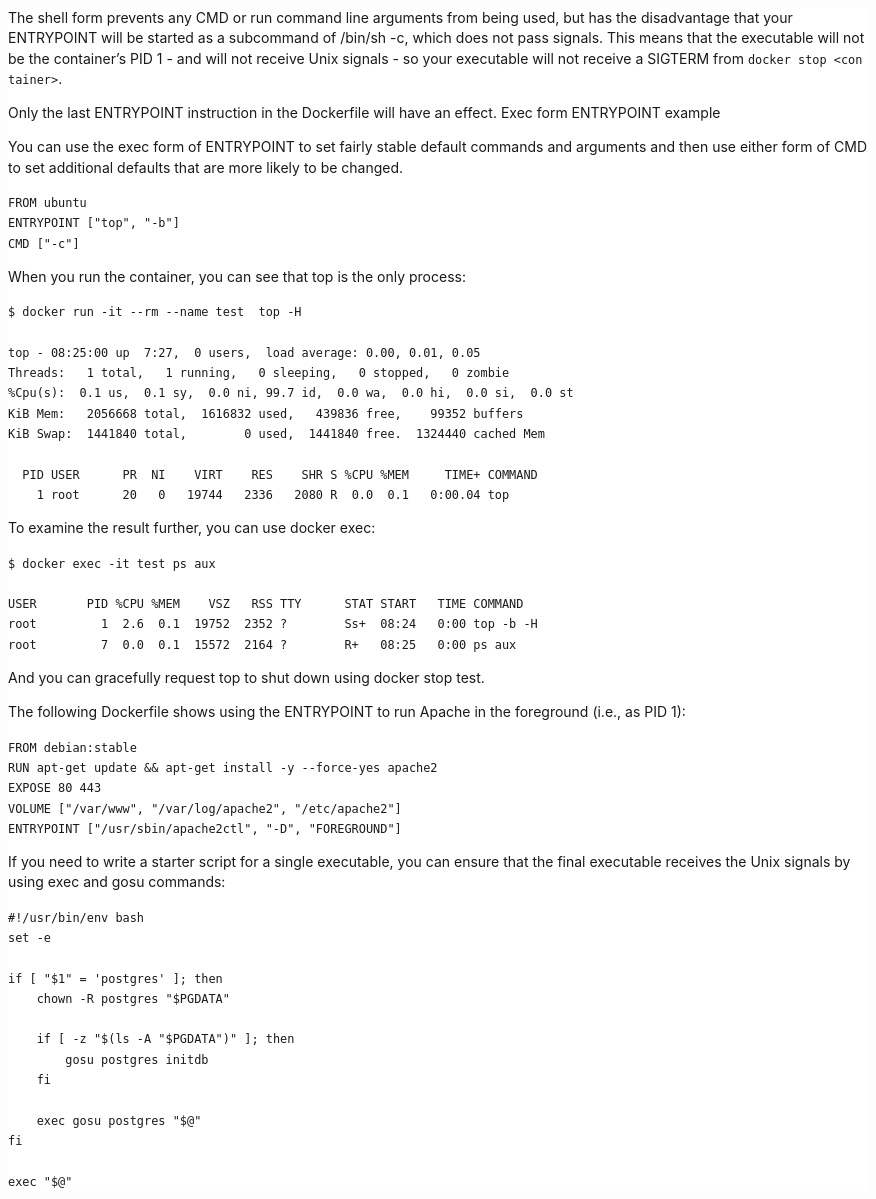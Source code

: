 The shell form prevents any CMD or run command line arguments from being used, but has the disadvantage that your ENTRYPOINT will be started as a subcommand of /bin/sh -c, which does not pass signals. This means that the executable will not be the container’s PID 1 - and will not receive Unix signals - so your executable will not receive a SIGTERM from `docker stop <container>`.

Only the last ENTRYPOINT instruction in the Dockerfile will have an effect.
Exec form ENTRYPOINT example

You can use the exec form of ENTRYPOINT to set fairly stable default commands and arguments and then use either form of CMD to set additional defaults that are more likely to be changed.
```
FROM ubuntu
ENTRYPOINT ["top", "-b"]
CMD ["-c"]
```
When you run the container, you can see that top is the only process:
```
$ docker run -it --rm --name test  top -H

top - 08:25:00 up  7:27,  0 users,  load average: 0.00, 0.01, 0.05
Threads:   1 total,   1 running,   0 sleeping,   0 stopped,   0 zombie
%Cpu(s):  0.1 us,  0.1 sy,  0.0 ni, 99.7 id,  0.0 wa,  0.0 hi,  0.0 si,  0.0 st
KiB Mem:   2056668 total,  1616832 used,   439836 free,    99352 buffers
KiB Swap:  1441840 total,        0 used,  1441840 free.  1324440 cached Mem

  PID USER      PR  NI    VIRT    RES    SHR S %CPU %MEM     TIME+ COMMAND
    1 root      20   0   19744   2336   2080 R  0.0  0.1   0:00.04 top
```
To examine the result further, you can use docker exec:

```
$ docker exec -it test ps aux

USER       PID %CPU %MEM    VSZ   RSS TTY      STAT START   TIME COMMAND
root         1  2.6  0.1  19752  2352 ?        Ss+  08:24   0:00 top -b -H
root         7  0.0  0.1  15572  2164 ?        R+   08:25   0:00 ps aux
```
And you can gracefully request top to shut down using docker stop test.

The following Dockerfile shows using the ENTRYPOINT to run Apache in the foreground (i.e., as PID 1):
```
FROM debian:stable
RUN apt-get update && apt-get install -y --force-yes apache2
EXPOSE 80 443
VOLUME ["/var/www", "/var/log/apache2", "/etc/apache2"]
ENTRYPOINT ["/usr/sbin/apache2ctl", "-D", "FOREGROUND"]
```
If you need to write a starter script for a single executable, you can ensure that the final executable receives the Unix signals by using exec and gosu commands:
```
#!/usr/bin/env bash
set -e

if [ "$1" = 'postgres' ]; then
    chown -R postgres "$PGDATA"

    if [ -z "$(ls -A "$PGDATA")" ]; then
        gosu postgres initdb
    fi

    exec gosu postgres "$@"
fi

exec "$@"
```